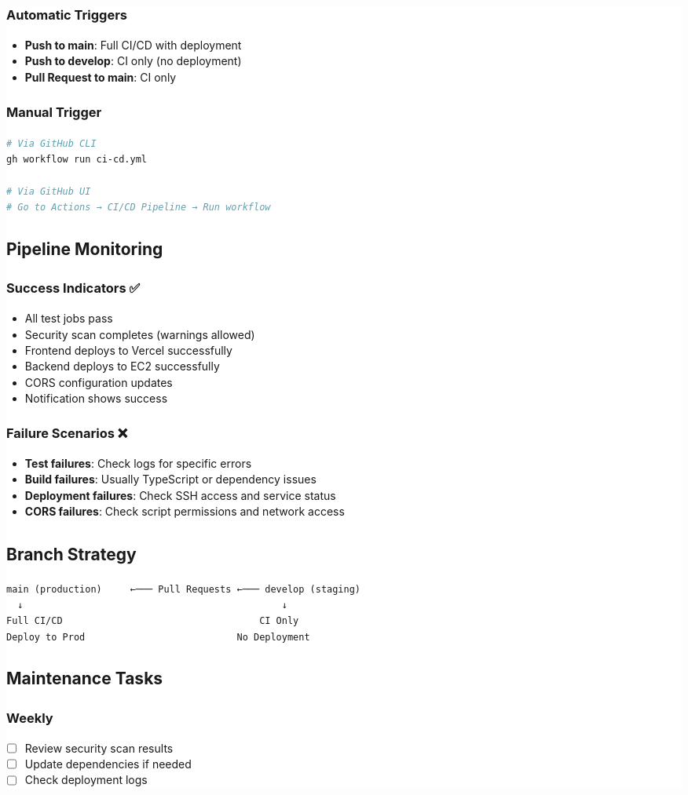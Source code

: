 ### Automatic Triggers

- **Push to main**: Full CI/CD with deployment
- **Push to develop**: CI only (no deployment)
- **Pull Request to main**: CI only

### Manual Trigger

```bash
# Via GitHub CLI
gh workflow run ci-cd.yml

# Via GitHub UI
# Go to Actions → CI/CD Pipeline → Run workflow
```

## Pipeline Monitoring

### Success Indicators ✅

- All test jobs pass
- Security scan completes (warnings allowed)
- Frontend deploys to Vercel successfully
- Backend deploys to EC2 successfully
- CORS configuration updates
- Notification shows success

### Failure Scenarios ❌

- **Test failures**: Check logs for specific errors
- **Build failures**: Usually TypeScript or dependency issues
- **Deployment failures**: Check SSH access and service status
- **CORS failures**: Check script permissions and network access

## Branch Strategy

```
main (production)     ←─── Pull Requests ←─── develop (staging)
  ↓                                              ↓
Full CI/CD                                   CI Only
Deploy to Prod                           No Deployment
```

## Maintenance Tasks

### Weekly

- [ ] Review security scan results
- [ ] Update dependencies if needed
- [ ] Check deployment logs

